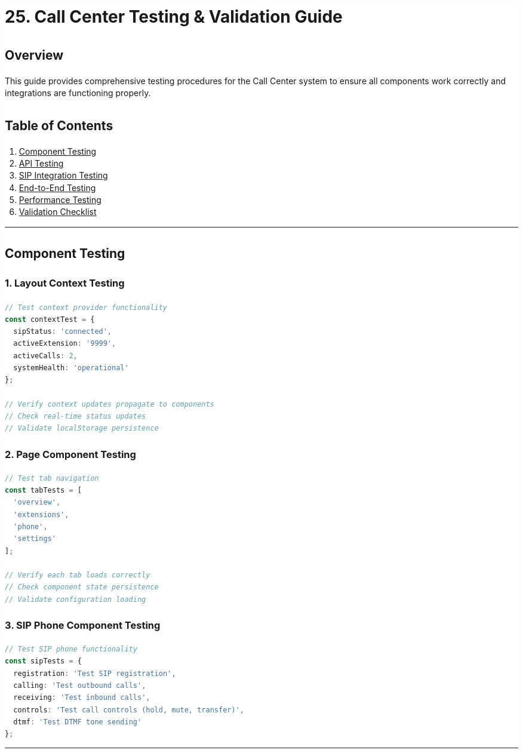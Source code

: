 # 25. Call Center Testing & Validation Guide

## Overview
This guide provides comprehensive testing procedures for the Call Center system to ensure all components work correctly and integrations are functioning properly.

## Table of Contents
1. [Component Testing](#component-testing)
2. [API Testing](#api-testing)
3. [SIP Integration Testing](#sip-integration-testing)
4. [End-to-End Testing](#end-to-end-testing)
5. [Performance Testing](#performance-testing)
6. [Validation Checklist](#validation-checklist)

---

## Component Testing

### 1. Layout Context Testing
```typescript
// Test context provider functionality
const contextTest = {
  sipStatus: 'connected',
  activeExtension: '9999',
  activeCalls: 2,
  systemHealth: 'operational'
};

// Verify context updates propagate to components
// Check real-time status updates
// Validate localStorage persistence
```

### 2. Page Component Testing
```typescript
// Test tab navigation
const tabTests = [
  'overview',
  'extensions', 
  'phone',
  'settings'
];

// Verify each tab loads correctly
// Check component state persistence
// Validate configuration loading
```

### 3. SIP Phone Component Testing
```typescript
// Test SIP phone functionality
const sipTests = {
  registration: 'Test SIP registration',
  calling: 'Test outbound calls',
  receiving: 'Test inbound calls',
  controls: 'Test call controls (hold, mute, transfer)',
  dtmf: 'Test DTMF tone sending'
};
```

---
